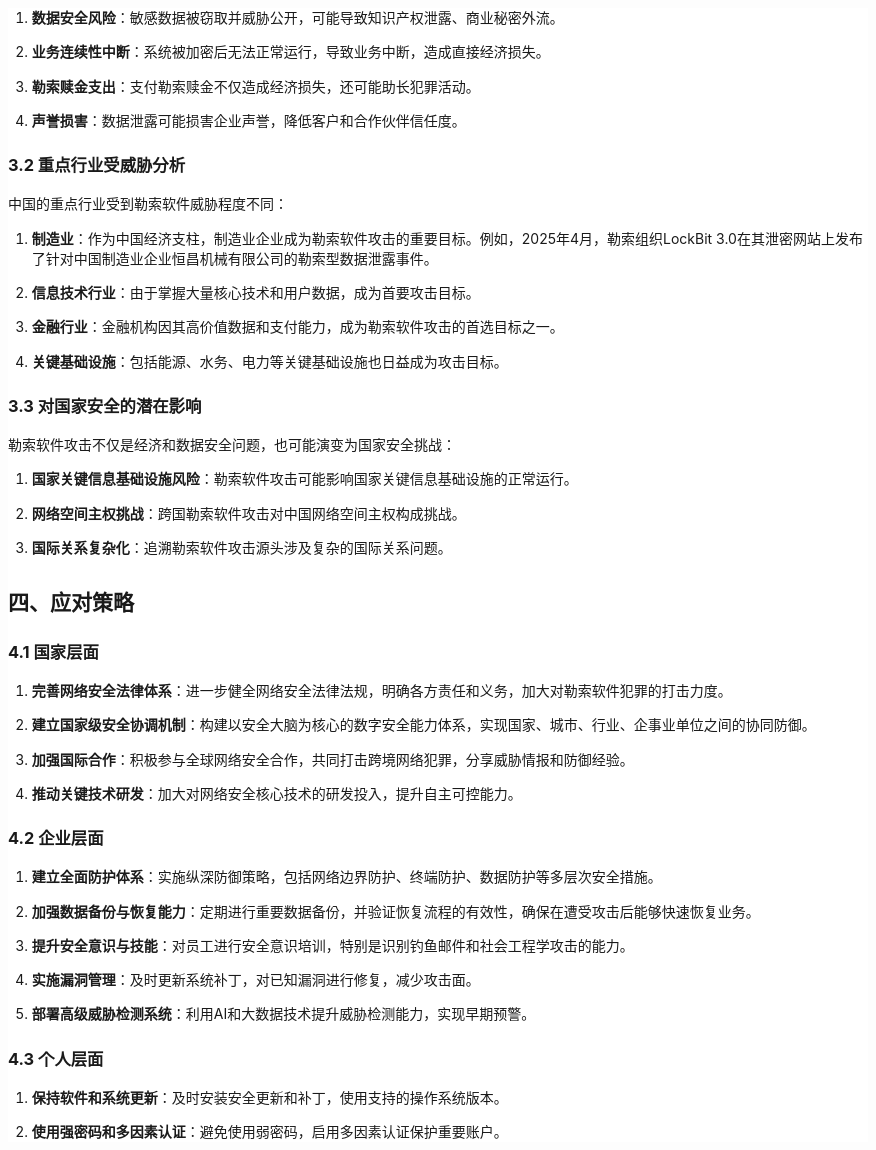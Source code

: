1. **数据安全风险**：敏感数据被窃取并威胁公开，可能导致知识产权泄露、商业秘密外流。

2. **业务连续性中断**：系统被加密后无法正常运行，导致业务中断，造成直接经济损失。

3. **勒索赎金支出**：支付勒索赎金不仅造成经济损失，还可能助长犯罪活动。

4. **声誉损害**：数据泄露可能损害企业声誉，降低客户和合作伙伴信任度。

### 3.2 重点行业受威胁分析

中国的重点行业受到勒索软件威胁程度不同：

1. **制造业**：作为中国经济支柱，制造业企业成为勒索软件攻击的重要目标。例如，2025年4月，勒索组织LockBit 3.0在其泄密网站上发布了针对中国制造业企业恒昌机械有限公司的勒索型数据泄露事件。

2. **信息技术行业**：由于掌握大量核心技术和用户数据，成为首要攻击目标。

3. **金融行业**：金融机构因其高价值数据和支付能力，成为勒索软件攻击的首选目标之一。

4. **关键基础设施**：包括能源、水务、电力等关键基础设施也日益成为攻击目标。

### 3.3 对国家安全的潜在影响

勒索软件攻击不仅是经济和数据安全问题，也可能演变为国家安全挑战：

1. **国家关键信息基础设施风险**：勒索软件攻击可能影响国家关键信息基础设施的正常运行。

2. **网络空间主权挑战**：跨国勒索软件攻击对中国网络空间主权构成挑战。

3. **国际关系复杂化**：追溯勒索软件攻击源头涉及复杂的国际关系问题。

## 四、应对策略

### 4.1 国家层面

1. **完善网络安全法律体系**：进一步健全网络安全法律法规，明确各方责任和义务，加大对勒索软件犯罪的打击力度。

2. **建立国家级安全协调机制**：构建以安全大脑为核心的数字安全能力体系，实现国家、城市、行业、企事业单位之间的协同防御。

3. **加强国际合作**：积极参与全球网络安全合作，共同打击跨境网络犯罪，分享威胁情报和防御经验。

4. **推动关键技术研发**：加大对网络安全核心技术的研发投入，提升自主可控能力。

### 4.2 企业层面

1. **建立全面防护体系**：实施纵深防御策略，包括网络边界防护、终端防护、数据防护等多层次安全措施。

2. **加强数据备份与恢复能力**：定期进行重要数据备份，并验证恢复流程的有效性，确保在遭受攻击后能够快速恢复业务。

3. **提升安全意识与技能**：对员工进行安全意识培训，特别是识别钓鱼邮件和社会工程学攻击的能力。

4. **实施漏洞管理**：及时更新系统补丁，对已知漏洞进行修复，减少攻击面。

5. **部署高级威胁检测系统**：利用AI和大数据技术提升威胁检测能力，实现早期预警。

### 4.3 个人层面

1. **保持软件和系统更新**：及时安装安全更新和补丁，使用支持的操作系统版本。

2. **使用强密码和多因素认证**：避免使用弱密码，启用多因素认证保护重要账户。
